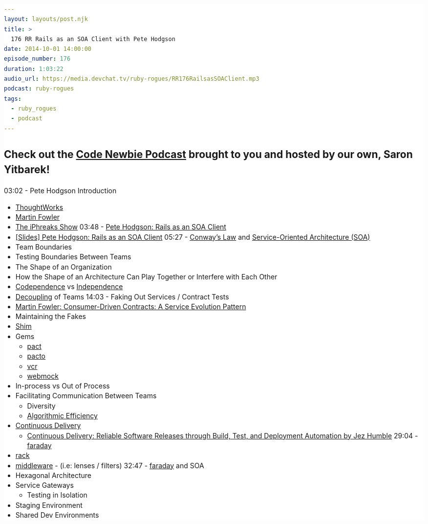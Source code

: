 ```yaml
---
layout: layouts/post.njk
title: >
  176 RR Rails as an SOA Client with Pete Hodgson
date: 2014-10-01 14:00:00
episode_number: 176
duration: 1:03:22
audio_url: https://media.devchat.tv/ruby-rogues/RR176RailsasSOAClient.mp3
podcast: ruby-rogues
tags:
  - ruby_rogues
  - podcast
---
```


## Check out the [Code Newbie Podcast](http://www.codenewbie.org/) brought to you and hosted by our own, Saron Yitbarek!

03:02 - Pete Hodgson Introduction

- [ThoughtWorks](http://www.thoughtworks.com/)
- [Martin Fowler](http://en.wikipedia.org/wiki/Martin_Fowler)
- [The iPhreaks Show](http://iphreaksshow.com/)
  03:48 - [Pete Hodgson: Rails as an SOA Client](http://www.confreaks.com/videos/3347-railsconf-rails-as-an-soa-client)
- [[Slides] Pete Hodgson: Rails as an SOA Client](https://speakerdeck.com/phodgson/railsconf2014)
  05:27 - [Conway’s Law](http://en.wikipedia.org/wiki/Conway's_law) and [Service-Oriented Architecture (SOA)](http://en.wikipedia.org/wiki/Service-oriented_architecture)
- Team Boundaries
- Testing Boundaries Between Teams
- The Shape of an Organization
- How the Shape of an Architecture Can Play Together or Interfere with Each Other
- [Codependence](http://en.wikipedia.org/wiki/Codependency) vs [Independence](http://en.wikipedia.org/wiki/Independence)
- [Decoupling](http://en.wikipedia.org/wiki/Decoupling) of Teams
  14:03 - Faking Out Services / Contract Tests
- [Martin Fowler: Consumer-Driven Contracts: A Service Evolution Pattern](http://martinfowler.com/articles/consumerDrivenContracts.html)
- Maintaining the Fakes
- [Shim](<http://en.wikipedia.org/wiki/Shim_(computing)>)
- Gems
  - [pact](https://rubygems.org/gems/pact)
  - [pacto](https://rubygems.org/gems/pacto)
  - [vcr](https://rubygems.org/gems/vcr)
  - [webmock](https://rubygems.org/gems/webmock)
- In-process vs Out of Process
- Facilitating Communication Between Teams
  - Diversity
  - [Algorithmic Efficiency](http://en.wikipedia.org/wiki/Algorithmic_efficiency)
- [Continuous Delivery](http://en.wikipedia.org/wiki/Continuous_delivery)
  - [Continuous Delivery: Reliable Software Releases through Build, Test, and Deployment Automation by Jez Humble](http://www.amazon.com/gp/product/0321601912/ref=as_li_qf_sp_asin_il_tl?ie=UTF8&camp=1789&creative=9325&creativeASIN=0321601912&linkCode=as2&tag=chamaxwoo-20&linkId=4NSKQ2TXFVBZEOIM)
    29:04 - [faraday](https://github.com/lostisland/faraday)
- [rack](http://rack.github.io/)
- [middleware](http://en.wikipedia.org/wiki/Middleware) - (i.e: lenses / filters)
  32:47 - [faraday](https://github.com/lostisland/faraday) and SOA
- Hexagonal Architecture
- Service Gateways
  - Testing in Isolation
- Staging Environment
- Shared Dev Environments